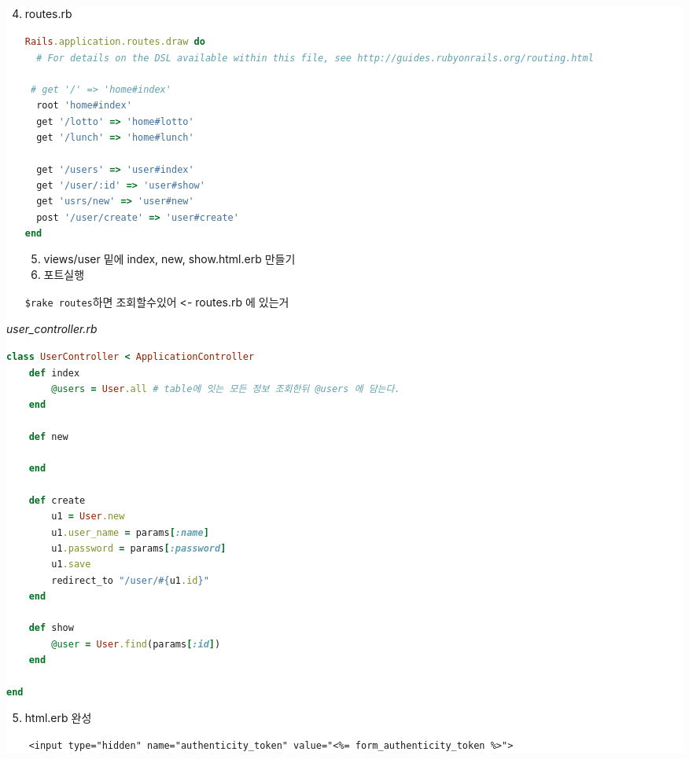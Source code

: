4. routes.rb

   ```ruby
   Rails.application.routes.draw do
     # For details on the DSL available within this file, see http://guides.rubyonrails.org/routing.html
   
    # get '/' => 'home#index'
     root 'home#index'
     get '/lotto' => 'home#lotto'
     get '/lunch' => 'home#lunch'
     
     get '/users' => 'user#index'
     get '/user/:id' => 'user#show'
     get 'usrs/new' => 'user#new'
     post '/user/create' => 'user#create'
   end
   ```

   5. views/user 밑에 index, new, show.html.erb 만들기
   6. 포트실행

   `$rake routes`하면 조회할수있어 <- routes.rb 에 있는거

   

*user_controller.rb*

```ruby
class UserController < ApplicationController
    def index
        @users = User.all # table에 잇는 모든 정보 조회한뒤 @users 에 담는다.
    end

    def new
        
    end

    def create
        u1 = User.new
        u1.user_name = params[:name]
        u1.password = params[:password]
        u1.save
        redirect_to "/user/#{u1.id}"
    end
    
    def show
        @user = User.find(params[:id])
    end
 
end
```

5. html.erb 완성

`    <input type="hidden" name="authenticity_token" value="<%= form_authenticity_token %>">` 
